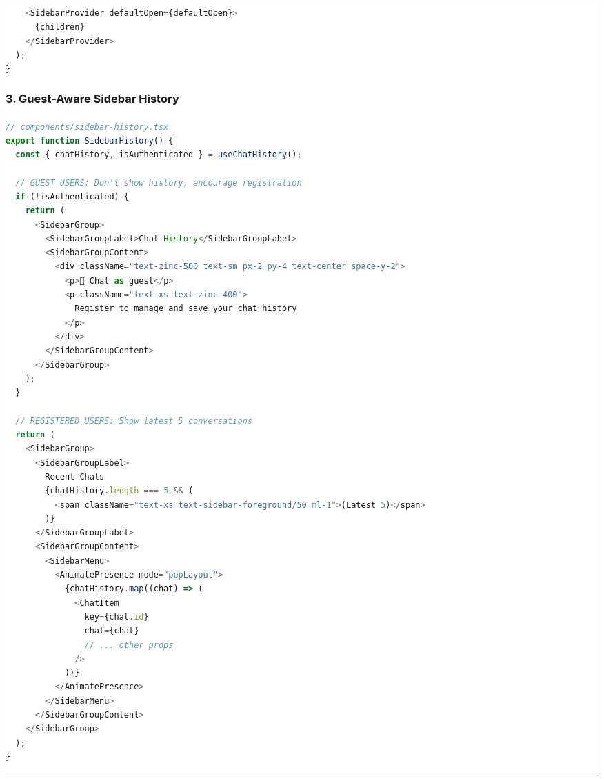 ```typescript
    <SidebarProvider defaultOpen={defaultOpen}>
      {children}
    </SidebarProvider>
  );
}
```

### 3. Guest-Aware Sidebar History

```typescript
// components/sidebar-history.tsx
export function SidebarHistory() {
  const { chatHistory, isAuthenticated } = useChatHistory();

  // GUEST USERS: Don't show history, encourage registration
  if (!isAuthenticated) {
    return (
      <SidebarGroup>
        <SidebarGroupLabel>Chat History</SidebarGroupLabel>
        <SidebarGroupContent>
          <div className="text-zinc-500 text-sm px-2 py-4 text-center space-y-2">
            <p>💬 Chat as guest</p>
            <p className="text-xs text-zinc-400">
              Register to manage and save your chat history
            </p>
          </div>
        </SidebarGroupContent>
      </SidebarGroup>
    );
  }

  // REGISTERED USERS: Show latest 5 conversations
  return (
    <SidebarGroup>
      <SidebarGroupLabel>
        Recent Chats
        {chatHistory.length === 5 && (
          <span className="text-xs text-sidebar-foreground/50 ml-1">(Latest 5)</span>
        )}
      </SidebarGroupLabel>
      <SidebarGroupContent>
        <SidebarMenu>
          <AnimatePresence mode="popLayout">
            {chatHistory.map((chat) => (
              <ChatItem
                key={chat.id}
                chat={chat}
                // ... other props
              />
            ))}
          </AnimatePresence>
        </SidebarMenu>
      </SidebarGroupContent>
    </SidebarGroup>
  );
}
```

---